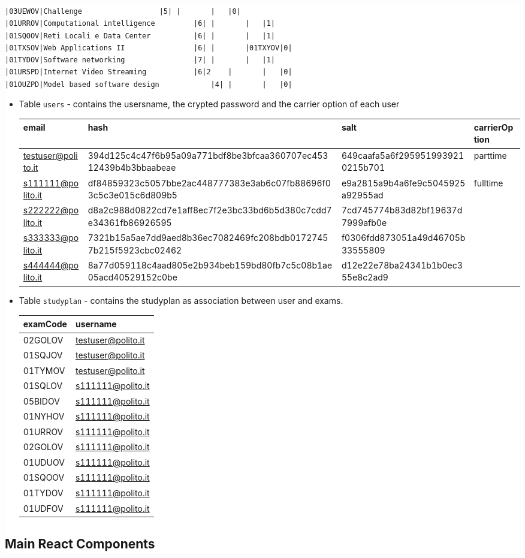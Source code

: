 	|03UEWOV|Challenge					|5|	|		|	|0|
	|01URROV|Computational intelligence			|6|	|		|	|1|
	|01SQOOV|Reti Locali e Data Center			|6|	|		|	|1|
	|01TXSOV|Web Applications II				|6|	|		|01TXYOV|0|
	|01TYDOV|Software networking				|7|	|		|	|1|
	|01URSPD|Internet Video Streaming			|6|2	|		|	|0|
	|01OUZPD|Model based software design			|4|	|		|	|0|

- Table `users` - contains the usersname, the crypted password and the carrier option of each user

	|email			|hash									|salt					|carrierOption	|
	|-----------------------|-----------------------------------------------------------------------|---------------------------------------|---------------|
	|testuser@polito.it	|394d125c4c47f6b95a09a771bdf8be3bfcaa360707ec45312439b4b3bbaabeae	|649caafa5a6f2959519939210215b701	|parttime	|
	|s111111@polito.it	|df84859323c5057bbe2ac448777383e3ab6c07fb88696f03c5c3e015c6d809b5	|e9a2815a9b4a6fe9c5045925a92955ad	|fulltime	|
	|s222222@polito.it	|d8a2c988d0822cd7e1aff8ec7f2e3bc33bd6b5d380c7cdd7e34361fb86926595	|7cd745774b83d82bf19637d7999afb0e	|		|
	|s333333@polito.it	|7321b15a5ae7dd9aed8b36ec7082469fc208bdb01727457b215f5923cbc02462	|f0306fdd873051a49d46705b33555809	|		|
	|s444444@polito.it	|8a77d059118c4aad805e2b934beb159bd80fb7c5c08b1ae05acd40529152c0be	|d12e22e78ba24341b1b0ec355e8c2ad9	|		|

- Table `studyplan` - contains the studyplan as association between user and exams.

	|examCode	|username|
	|---------------|--------|
	|02GOLOV	|testuser@polito.it|
	|01SQJOV	|testuser@polito.it|
	|01TYMOV	|testuser@polito.it|
	|01SQLOV	|s111111@polito.it|
	|05BIDOV	|s111111@polito.it|
	|01NYHOV	|s111111@polito.it|
	|01URROV	|s111111@polito.it|
	|02GOLOV	|s111111@polito.it|
	|01UDUOV	|s111111@polito.it|
	|01SQOOV	|s111111@polito.it|
	|01TYDOV	|s111111@polito.it|
	|01UDFOV	|s111111@polito.it|


## Main React Components
